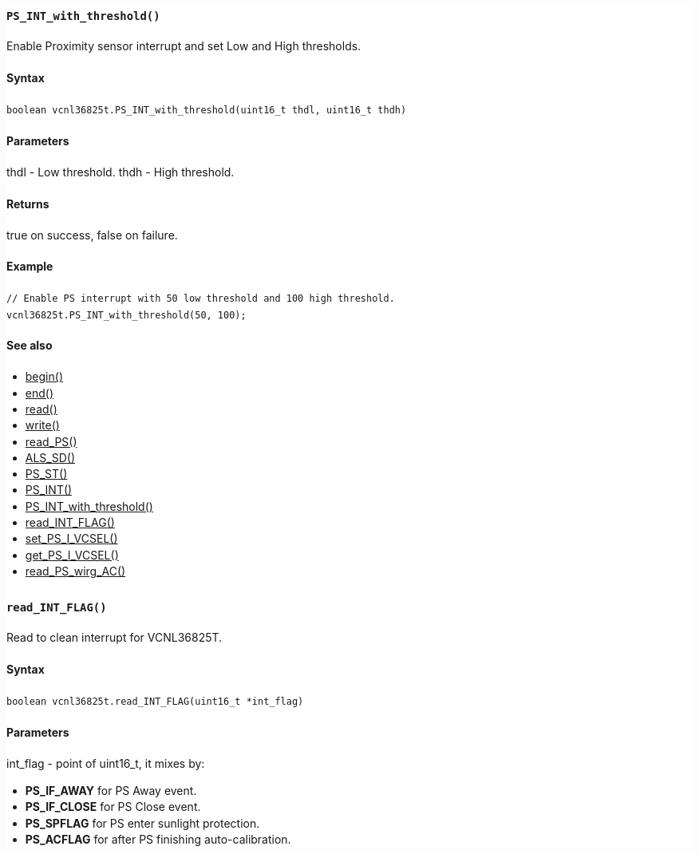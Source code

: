 ### `PS_INT_with_threshold()`

Enable Proximity sensor interrupt and set Low and High thresholds. 

#### Syntax 

```
boolean vcnl36825t.PS_INT_with_threshold(uint16_t thdl, uint16_t thdh)
```

#### Parameters

thdl - Low threshold.
thdh - High threshold.

#### Returns

true on success, false on failure.

#### Example

```
// Enable PS interrupt with 50 low threshold and 100 high threshold.
vcnl36825t.PS_INT_with_threshold(50, 100);
```

#### See also

* [begin()](#begin)
* [end()](#end)
* [read()](#read)
* [write()](#write)
* [read_PS()](#read_PS)
* [ALS_SD()](#ALS_SD)
* [PS_ST()](#PS_ST)
* [PS_INT()](#PS_INT)
* [PS_INT_with_threshold()](#PS_INT_with_threshold)
* [read_INT_FLAG()](#read_INT_FLAG)
* [set_PS_I_VCSEL()](#set_PS_I_VCSEL)
* [get_PS_I_VCSEL()](#get_PS_I_VCSEL)
* [read_PS_wirg_AC()](#read_PS_with_AC)

### `read_INT_FLAG()`

Read to clean interrupt for VCNL36825T.

#### Syntax 

```
boolean vcnl36825t.read_INT_FLAG(uint16_t *int_flag)
```

#### Parameters

int_flag - point of uint16_t, it mixes by:<BR>
- **PS_IF_AWAY** for PS Away event.<BR>
- **PS_IF_CLOSE** for PS Close event.<BR>
- **PS_SPFLAG** for PS enter sunlight protection.<BR>
- **PS_ACFLAG** for after PS finishing auto-calibration.<BR>
